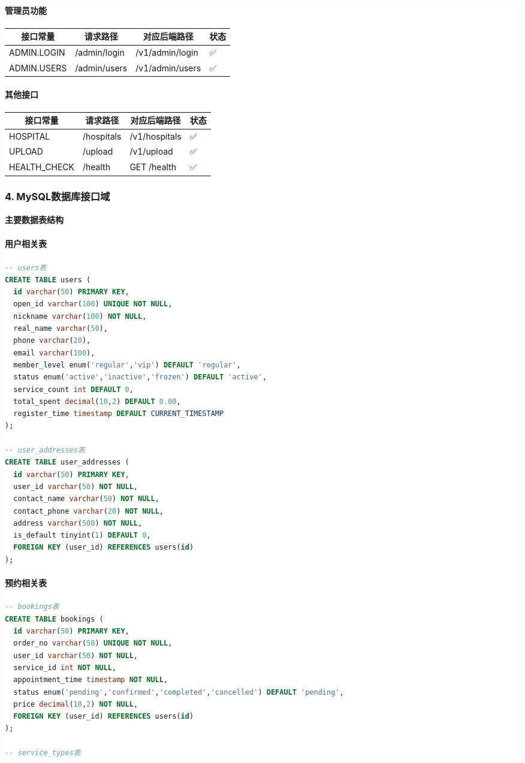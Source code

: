#### 管理员功能
| 接口常量 | 请求路径 | 对应后端路径 | 状态 |
|----------|----------|--------------|------|
| ADMIN.LOGIN | /admin/login | /v1/admin/login | ✅ |
| ADMIN.USERS | /admin/users | /v1/admin/users | ✅ |

#### 其他接口
| 接口常量 | 请求路径 | 对应后端路径 | 状态 |
|----------|----------|--------------|------|
| HOSPITAL | /hospitals | /v1/hospitals | ✅ |
| UPLOAD | /upload | /v1/upload | ✅ |
| HEALTH_CHECK | /health | GET /health | ✅ |

### 4. MySQL数据库接口域

**主要数据表结构**

#### 用户相关表
```sql
-- users表
CREATE TABLE users (
  id varchar(50) PRIMARY KEY,
  open_id varchar(100) UNIQUE NOT NULL,
  nickname varchar(100) NOT NULL,
  real_name varchar(50),
  phone varchar(20),
  email varchar(100),
  member_level enum('regular','vip') DEFAULT 'regular',
  status enum('active','inactive','frozen') DEFAULT 'active',
  service_count int DEFAULT 0,
  total_spent decimal(10,2) DEFAULT 0.00,
  register_time timestamp DEFAULT CURRENT_TIMESTAMP
);

-- user_addresses表
CREATE TABLE user_addresses (
  id varchar(50) PRIMARY KEY,
  user_id varchar(50) NOT NULL,
  contact_name varchar(50) NOT NULL,
  contact_phone varchar(20) NOT NULL,
  address varchar(500) NOT NULL,
  is_default tinyint(1) DEFAULT 0,
  FOREIGN KEY (user_id) REFERENCES users(id)
);
```

#### 预约相关表
```sql
-- bookings表
CREATE TABLE bookings (
  id varchar(50) PRIMARY KEY,
  order_no varchar(50) UNIQUE NOT NULL,
  user_id varchar(50) NOT NULL,
  service_id int NOT NULL,
  appointment_time timestamp NOT NULL,
  status enum('pending','confirmed','completed','cancelled') DEFAULT 'pending',
  price decimal(10,2) NOT NULL,
  FOREIGN KEY (user_id) REFERENCES users(id)
);

-- service_types表
```